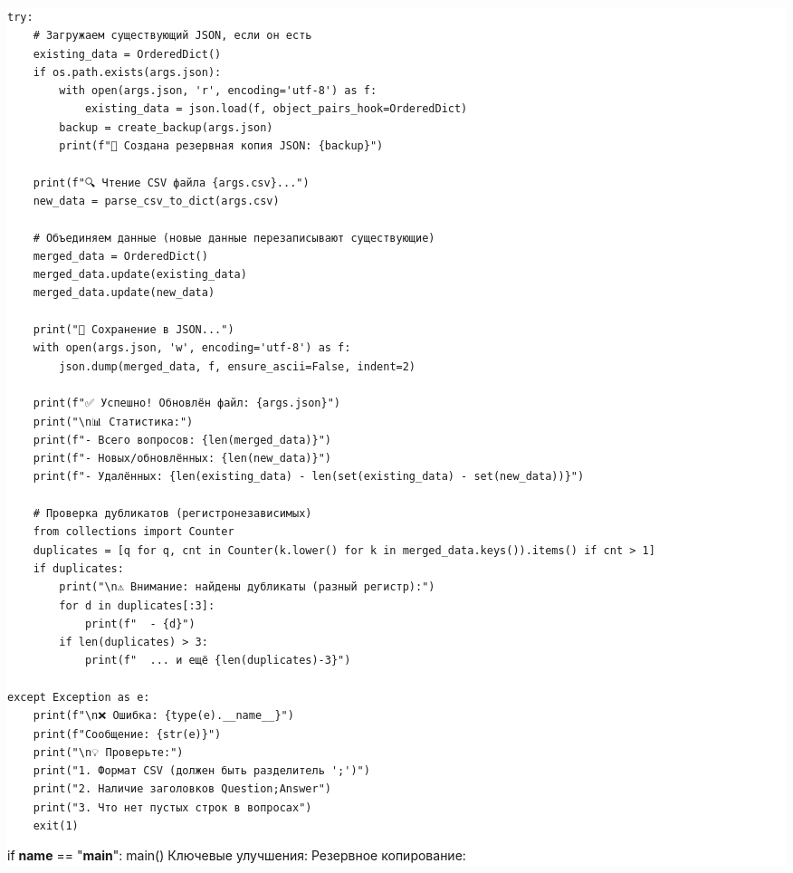     try:
        # Загружаем существующий JSON, если он есть
        existing_data = OrderedDict()
        if os.path.exists(args.json):
            with open(args.json, 'r', encoding='utf-8') as f:
                existing_data = json.load(f, object_pairs_hook=OrderedDict)
            backup = create_backup(args.json)
            print(f"🔐 Создана резервная копия JSON: {backup}")

        print(f"🔍 Чтение CSV файла {args.csv}...")
        new_data = parse_csv_to_dict(args.csv)
        
        # Объединяем данные (новые данные перезаписывают существующие)
        merged_data = OrderedDict()
        merged_data.update(existing_data)
        merged_data.update(new_data)
        
        print("💾 Сохранение в JSON...")
        with open(args.json, 'w', encoding='utf-8') as f:
            json.dump(merged_data, f, ensure_ascii=False, indent=2)
        
        print(f"✅ Успешно! Обновлён файл: {args.json}")
        print("\n📊 Статистика:")
        print(f"- Всего вопросов: {len(merged_data)}")
        print(f"- Новых/обновлённых: {len(new_data)}")
        print(f"- Удалённых: {len(existing_data) - len(set(existing_data) - set(new_data))}")
        
        # Проверка дубликатов (регистронезависимых)
        from collections import Counter
        duplicates = [q for q, cnt in Counter(k.lower() for k in merged_data.keys()).items() if cnt > 1]
        if duplicates:
            print("\n⚠️ Внимание: найдены дубликаты (разный регистр):")
            for d in duplicates[:3]:
                print(f"  - {d}")
            if len(duplicates) > 3:
                print(f"  ... и ещё {len(duplicates)-3}")

    except Exception as e:
        print(f"\n❌ Ошибка: {type(e).__name__}")
        print(f"Сообщение: {str(e)}")
        print("\n💡 Проверьте:")
        print("1. Формат CSV (должен быть разделитель ';')")
        print("2. Наличие заголовков Question;Answer")
        print("3. Что нет пустых строк в вопросах")
        exit(1)

if __name__ == "__main__":
    main()
Ключевые улучшения:
Резервное копирование:
